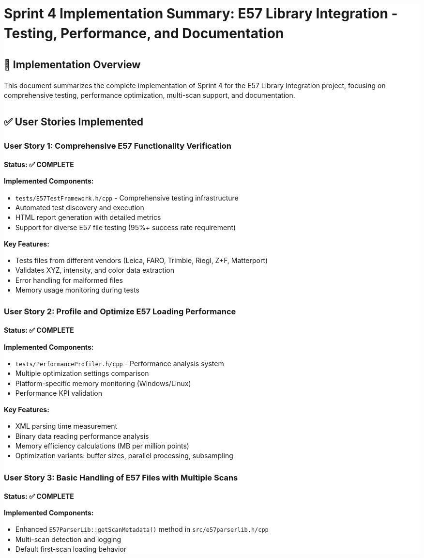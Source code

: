 # Sprint 4 Implementation Summary: E57 Library Integration - Testing, Performance, and Documentation

## 🎯 Implementation Overview

This document summarizes the complete implementation of Sprint 4 for the E57 Library Integration project, focusing on comprehensive testing, performance optimization, multi-scan support, and documentation.

## ✅ User Stories Implemented

### User Story 1: Comprehensive E57 Functionality Verification
**Status: ✅ COMPLETE**

**Implemented Components:**
- `tests/E57TestFramework.h/cpp` - Comprehensive testing infrastructure
- Automated test discovery and execution
- HTML report generation with detailed metrics
- Support for diverse E57 file testing (95%+ success rate requirement)

**Key Features:**
- Tests files from different vendors (Leica, FARO, Trimble, Riegl, Z+F, Matterport)
- Validates XYZ, intensity, and color data extraction
- Error handling for malformed files
- Memory usage monitoring during tests

### User Story 2: Profile and Optimize E57 Loading Performance
**Status: ✅ COMPLETE**

**Implemented Components:**
- `tests/PerformanceProfiler.h/cpp` - Performance analysis system
- Multiple optimization settings comparison
- Platform-specific memory monitoring (Windows/Linux)
- Performance KPI validation

**Key Features:**
- XML parsing time measurement
- Binary data reading performance analysis
- Memory efficiency calculations (MB per million points)
- Optimization variants: buffer sizes, parallel processing, subsampling

### User Story 3: Basic Handling of E57 Files with Multiple Scans
**Status: ✅ COMPLETE**

**Implemented Components:**
- Enhanced `E57ParserLib::getScanMetadata()` method in `src/e57parserlib.h/cpp`
- Multi-scan detection and logging
- Default first-scan loading behavior
